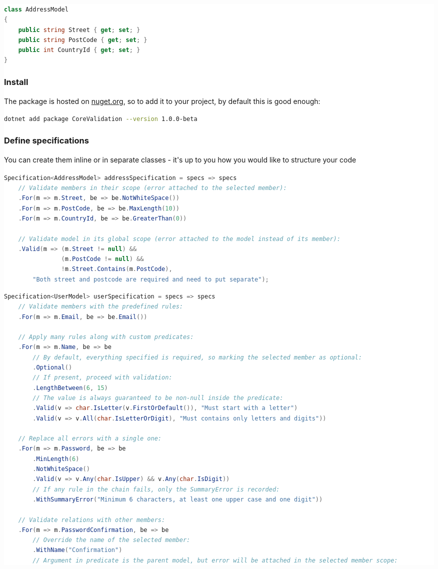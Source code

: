 ``` csharp
class AddressModel
{
    public string Street { get; set; }
    public string PostCode { get; set; }
    public int CountryId { get; set; }
}
```

### Install

The package is hosted on [nuget.org](https://www.nuget.org/packages/CoreValidation), so to add it to your project, by default this is good enough:

``` bash
dotnet add package CoreValidation --version 1.0.0-beta
```

### Define specifications

You can create them inline or in separate classes - it's up to you how you would like to structure your code

``` csharp
Specification<AddressModel> addressSpecification = specs => specs
    // Validate members in their scope (error attached to the selected member):
    .For(m => m.Street, be => be.NotWhiteSpace())
    .For(m => m.PostCode, be => be.MaxLength(10))
    .For(m => m.CountryId, be => be.GreaterThan(0))

    // Validate model in its global scope (error attached to the model instead of its member):
    .Valid(m => (m.Street != null) &&
                (m.PostCode != null) &&
                !m.Street.Contains(m.PostCode),
        "Both street and postcode are required and need to put separate");
```

``` csharp
Specification<UserModel> userSpecification = specs => specs
    // Validate members with the predefined rules:
    .For(m => m.Email, be => be.Email())

    // Apply many rules along with custom predicates:
    .For(m => m.Name, be => be
        // By default, everything specified is required, so marking the selected member as optional:
        .Optional()
        // If present, proceed with validation:
        .LengthBetween(6, 15)
        // The value is always guaranteed to be non-null inside the predicate:
        .Valid(v => char.IsLetter(v.FirstOrDefault()), "Must start with a letter")
        .Valid(v => v.All(char.IsLetterOrDigit), "Must contains only letters and digits"))

    // Replace all errors with a single one:
    .For(m => m.Password, be => be
        .MinLength(6)
        .NotWhiteSpace()
        .Valid(v => v.Any(char.IsUpper) && v.Any(char.IsDigit))
        // If any rule in the chain fails, only the SummaryError is recorded:
        .WithSummaryError("Minimum 6 characters, at least one upper case and one digit"))

    // Validate relations with other members:
    .For(m => m.PasswordConfirmation, be => be
        // Override the name of the selected member:
        .WithName("Confirmation")
        // Argument in predicate is the parent model, but error will be attached in the selected member scope:
```